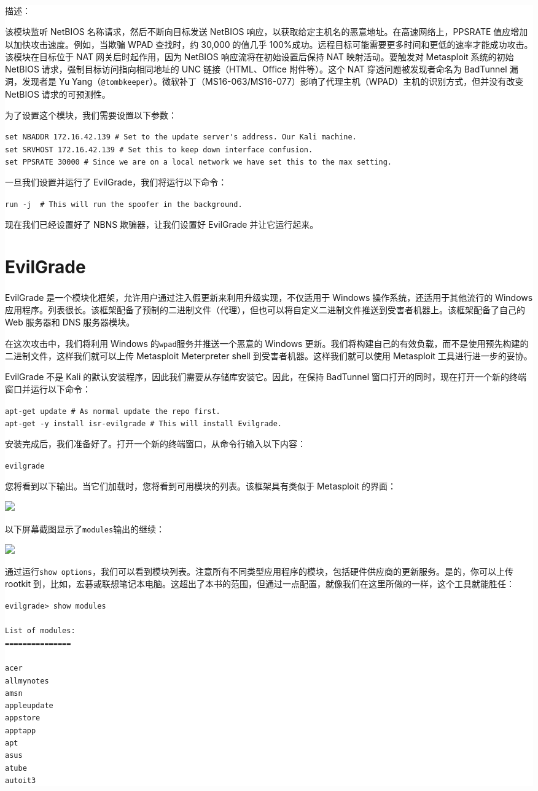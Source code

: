 描述：

该模块监听 NetBIOS 名称请求，然后不断向目标发送 NetBIOS 响应，以获取给定主机名的恶意地址。在高速网络上，PPSRATE 值应增加以加快攻击速度。例如，当欺骗 WPAD 查找时，约 30,000 的值几乎 100%成功。远程目标可能需要更多时间和更低的速率才能成功攻击。该模块在目标位于 NAT 网关后时起作用，因为 NetBIOS 响应流将在初始设置后保持 NAT 映射活动。要触发对 Metasploit 系统的初始 NetBIOS 请求，强制目标访问指向相同地址的 UNC 链接（HTML、Office 附件等）。这个 NAT 穿透问题被发现者命名为 BadTunnel 漏洞，发现者是 Yu Yang（`@tombkeeper`）。微软补丁（MS16-063/MS16-077）影响了代理主机（WPAD）主机的识别方式，但并没有改变 NetBIOS 请求的可预测性。

为了设置这个模块，我们需要设置以下参数：

```
set NBADDR 172.16.42.139 # Set to the update server's address. Our Kali machine.
set SRVHOST 172.16.42.139 # Set this to keep down interface confusion.
set PPSRATE 30000 # Since we are on a local network we have set this to the max setting.  
```

一旦我们设置并运行了 EvilGrade，我们将运行以下命令：

```
run -j  # This will run the spoofer in the background.  
```

现在我们已经设置好了 NBNS 欺骗器，让我们设置好 EvilGrade 并让它运行起来。

# EvilGrade

EvilGrade 是一个模块化框架，允许用户通过注入假更新来利用升级实现，不仅适用于 Windows 操作系统，还适用于其他流行的 Windows 应用程序。列表很长。该框架配备了预制的二进制文件（代理），但也可以将自定义二进制文件推送到受害者机器上。该框架配备了自己的 Web 服务器和 DNS 服务器模块。

在这次攻击中，我们将利用 Windows 的`wpad`服务并推送一个恶意的 Windows 更新。我们将构建自己的有效负载，而不是使用预先构建的二进制文件，这样我们就可以上传 Metasploit Meterpreter shell 到受害者机器。这样我们就可以使用 Metasploit 工具进行进一步的妥协。

EvilGrade 不是 Kali 的默认安装程序，因此我们需要从存储库安装它。因此，在保持 BadTunnel 窗口打开的同时，现在打开一个新的终端窗口并运行以下命令：

```
apt-get update # As normal update the repo first.
apt-get -y install isr-evilgrade # This will install Evilgrade.  
```

安装完成后，我们准备好了。打开一个新的终端窗口，从命令行输入以下内容：

```
evilgrade
```

您将看到以下输出。当它们加载时，您将看到可用模块的列表。该框架具有类似于 Metasploit 的界面：

![](https://github.com/OpenDocCN/freelearn-kali-zh/raw/master/docs/kali18-win-pentest/img/bd1bec9d-dc31-4e9d-b1d4-0fcc12ca5e64.png)

以下屏幕截图显示了`modules`输出的继续：

![](https://github.com/OpenDocCN/freelearn-kali-zh/raw/master/docs/kali18-win-pentest/img/22242ab4-90cc-4669-9304-a6d52c4c5cb9.png)

通过运行`show options`，我们可以看到模块列表。注意所有不同类型应用程序的模块，包括硬件供应商的更新服务。是的，你可以上传 rootkit 到，比如，宏碁或联想笔记本电脑。这超出了本书的范围，但通过一点配置，就像我们在这里所做的一样，这个工具就能胜任：

```
evilgrade> show modules 

List of modules: 
=============== 

acer 
allmynotes 
amsn 
appleupdate 
appstore 
apptapp 
apt 
asus 
atube 
autoit3 
```